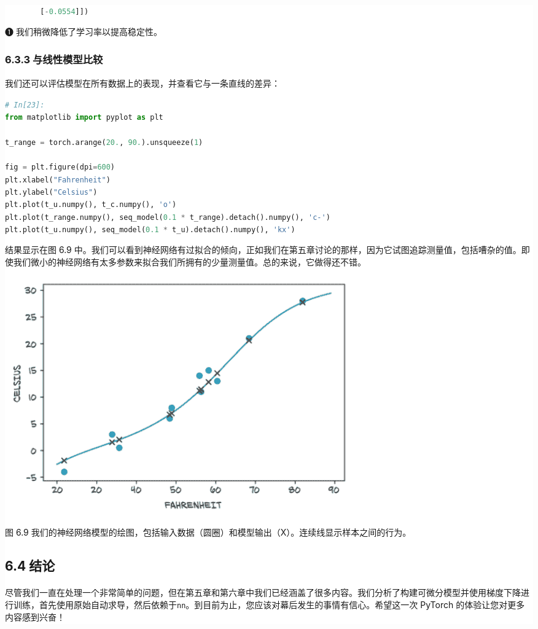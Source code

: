 ```py
        [-0.0554]])
```

❶ 我们稍微降低了学习率以提高稳定性。

### 6.3.3 与线性模型比较

我们还可以评估模型在所有数据上的表现，并查看它与一条直线的差异：

```py
# In[23]:
from matplotlib import pyplot as plt

t_range = torch.arange(20., 90.).unsqueeze(1)

fig = plt.figure(dpi=600)
plt.xlabel("Fahrenheit")
plt.ylabel("Celsius")
plt.plot(t_u.numpy(), t_c.numpy(), 'o')
plt.plot(t_range.numpy(), seq_model(0.1 * t_range).detach().numpy(), 'c-')
plt.plot(t_u.numpy(), seq_model(0.1 * t_u).detach().numpy(), 'kx')
```

结果显示在图 6.9 中。我们可以看到神经网络有过拟合的倾向，正如我们在第五章讨论的那样，因为它试图追踪测量值，包括嘈杂的值。即使我们微小的神经网络有太多参数来拟合我们所拥有的少量测量值。总的来说，它做得还不错。

![](img/CH06_F09_Stevens2_GS.png)

图 6.9 我们的神经网络模型的绘图，包括输入数据（圆圈）和模型输出（X）。连续线显示样本之间的行为。

## 6.4 结论

尽管我们一直在处理一个非常简单的问题，但在第五章和第六章中我们已经涵盖了很多内容。我们分析了构建可微分模型并使用梯度下降进行训练，首先使用原始自动求导，然后依赖于`nn`。到目前为止，您应该对幕后发生的事情有信心。希望这一次 PyTorch 的体验让您对更多内容感到兴奋！
